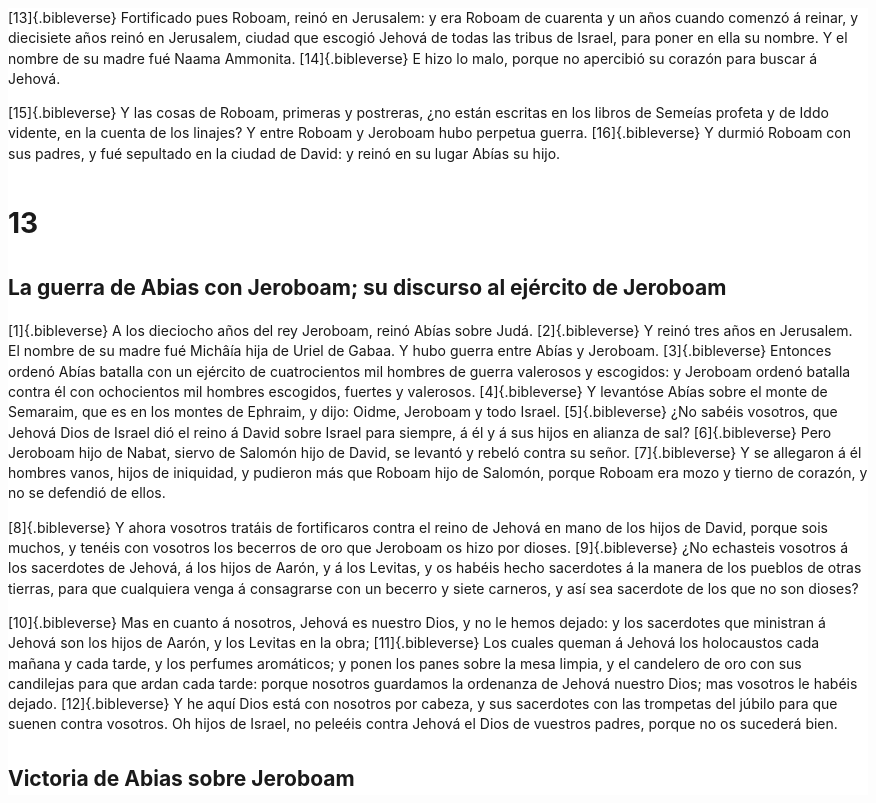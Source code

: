 [13]{.bibleverse} Fortificado pues Roboam, reinó en Jerusalem: y era Roboam de cuarenta y un años cuando comenzó á reinar, y diecisiete años reinó en Jerusalem, ciudad que escogió Jehová de todas las tribus de Israel, para poner en ella su nombre. Y el nombre de su madre fué Naama Ammonita. 
[14]{.bibleverse} E hizo lo malo, porque no apercibió su corazón para buscar á Jehová.

 
[15]{.bibleverse} Y las cosas de Roboam, primeras y postreras, ¿no están escritas en los libros de Semeías profeta y de Iddo vidente, en la cuenta de los linajes? Y entre Roboam y Jeroboam hubo perpetua guerra. 
[16]{.bibleverse} Y durmió Roboam con sus padres, y fué sepultado en la ciudad de David: y reinó en su lugar Abías su hijo. 

# 13 
## La guerra de Abias con Jeroboam; su discurso al ejército de Jeroboam
[1]{.bibleverse} A los dieciocho años del rey Jeroboam, reinó Abías sobre Judá. 
[2]{.bibleverse} Y reinó tres años en Jerusalem. El nombre de su madre fué Michâía hija de Uriel de Gabaa. Y hubo guerra entre Abías y Jeroboam. 
[3]{.bibleverse} Entonces ordenó Abías batalla con un ejército de cuatrocientos mil hombres de guerra valerosos y escogidos: y Jeroboam ordenó batalla contra él con ochocientos mil hombres escogidos, fuertes y valerosos. 
[4]{.bibleverse} Y levantóse Abías sobre el monte de Semaraim, que es en los montes de Ephraim, y dijo: Oidme, Jeroboam y todo Israel. 
[5]{.bibleverse} ¿No sabéis vosotros, que Jehová Dios de Israel dió el reino á David sobre Israel para siempre, á él y á sus hijos en alianza de sal? 
[6]{.bibleverse} Pero Jeroboam hijo de Nabat, siervo de Salomón hijo de David, se levantó y rebeló contra su señor. 
[7]{.bibleverse} Y se allegaron á él hombres vanos, hijos de iniquidad, y pudieron más que Roboam hijo de Salomón, porque Roboam era mozo y tierno de corazón, y no se defendió de ellos.

 
[8]{.bibleverse} Y ahora vosotros tratáis de fortificaros contra el reino de Jehová en mano de los hijos de David, porque sois muchos, y tenéis con vosotros los becerros de oro que Jeroboam os hizo por dioses. 
[9]{.bibleverse} ¿No echasteis vosotros á los sacerdotes de Jehová, á los hijos de Aarón, y á los Levitas, y os habéis hecho sacerdotes á la manera de los pueblos de otras tierras, para que cualquiera venga á consagrarse con un becerro y siete carneros, y así sea sacerdote de los que no son dioses?

 
[10]{.bibleverse} Mas en cuanto á nosotros, Jehová es nuestro Dios, y no le hemos dejado: y los sacerdotes que ministran á Jehová son los hijos de Aarón, y los Levitas en la obra; 
[11]{.bibleverse} Los cuales queman á Jehová los holocaustos cada mañana y cada tarde, y los perfumes aromáticos; y ponen los panes sobre la mesa limpia, y el candelero de oro con sus candilejas para que ardan cada tarde: porque nosotros guardamos la ordenanza de Jehová nuestro Dios; mas vosotros le habéis dejado. 
[12]{.bibleverse} Y he aquí Dios está con nosotros por cabeza, y sus sacerdotes con las trompetas del júbilo para que suenen contra vosotros. Oh hijos de Israel, no peleéis contra Jehová el Dios de vuestros padres, porque no os sucederá bien.

## Victoria de Abias sobre Jeroboam
 